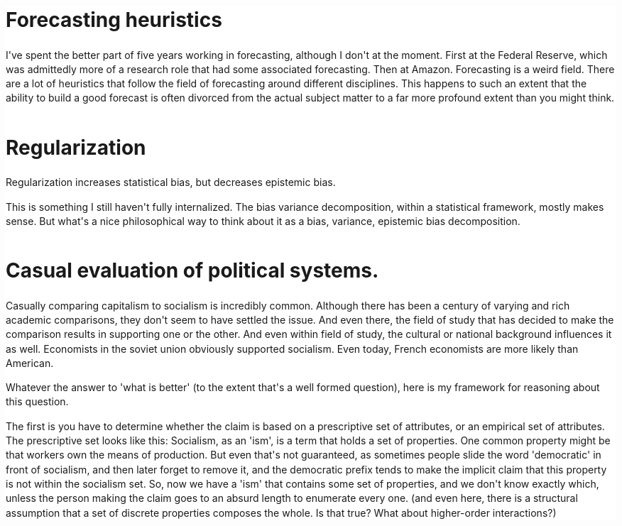 
# Forecasting heuristics

I've spent the better part of five years working in forecasting, although I don't at the moment. First at the Federal Reserve,
which was admittedly more of a research role that had some associated forecasting. Then at Amazon.
Forecasting is a weird field. There are a lot of heuristics that follow the field of forecasting around different disciplines.
This happens to such an extent that the ability to build a good forecast is often divorced from the actual subject matter to a far more profound extent than you might think.

# Regularization

Regularization increases statistical bias, but decreases epistemic bias. 

This is something I still haven't fully internalized. The bias variance decomposition, within a statistical framework,
mostly makes sense. But what's a nice philosophical way to think about it as a bias, variance, epistemic bias decomposition.

# Casual evaluation of political systems.

Casually comparing capitalism to socialism is incredibly common. Although there has been
a century of varying and rich academic comparisons, they don't seem to have settled the issue. 
And even there, the field of study that has decided to make the comparison results in supporting one
or the other. And even within field of study, the cultural or national background influences it as well.
Economists in the soviet union obviously supported socialism. Even today, French economists
are more likely than American.

Whatever the answer to 'what is better' (to the extent that's a well formed question), here is my framework
for reasoning about this question.

The first is you have to determine whether the claim is based on a prescriptive set of attributes,
or an empirical set of attributes. 
The prescriptive set looks like this: Socialism, as an 'ism', is a term that holds a set of properties.
One common property might be that workers own the means of production. But even that's not guaranteed,
as sometimes people slide the word 'democratic' in front of socialism, and then later forget to remove it,
and the democratic prefix tends to make the implicit claim that this property is not within the socialism set.
So, now we have a 'ism' that contains some set of properties, and we don't know exactly which, unless
the person making the claim goes to an absurd length to enumerate every one. 
(and even here, there is a structural assumption that a set of discrete properties composes the whole. 
Is that true? What about higher-order interactions?)
